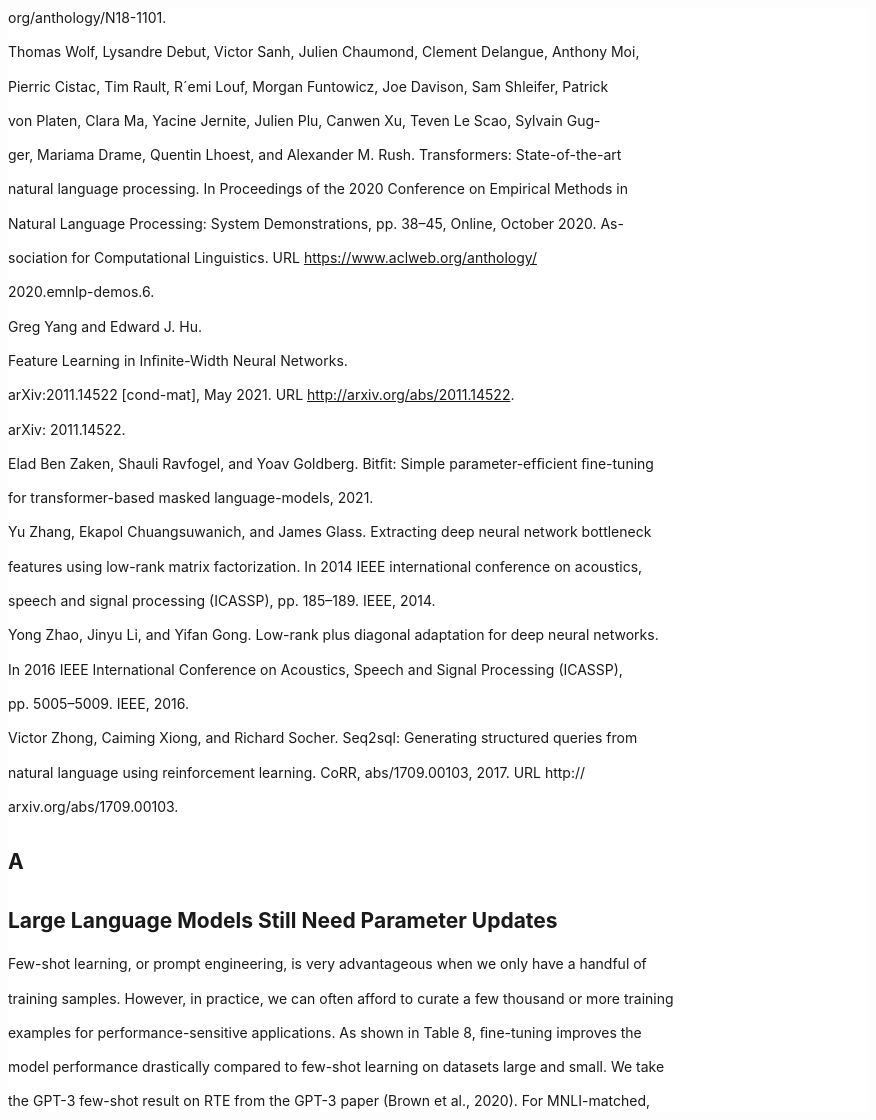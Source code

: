 org/anthology/N18-1101.

Thomas Wolf, Lysandre Debut, Victor Sanh, Julien Chaumond, Clement Delangue, Anthony Moi,

Pierric Cistac, Tim Rault, R´emi Louf, Morgan Funtowicz, Joe Davison, Sam Shleifer, Patrick

von Platen, Clara Ma, Yacine Jernite, Julien Plu, Canwen Xu, Teven Le Scao, Sylvain Gug-

ger, Mariama Drame, Quentin Lhoest, and Alexander M. Rush. Transformers: State-of-the-art

natural language processing. In Proceedings of the 2020 Conference on Empirical Methods in

Natural Language Processing: System Demonstrations, pp. 38–45, Online, October 2020. As-

sociation for Computational Linguistics. URL https://www.aclweb.org/anthology/

2020.emnlp-demos.6.

Greg Yang and Edward J. Hu.

Feature Learning in Inﬁnite-Width Neural Networks.

arXiv:2011.14522 [cond-mat], May 2021. URL http://arxiv.org/abs/2011.14522.

arXiv: 2011.14522.

Elad Ben Zaken, Shauli Ravfogel, and Yoav Goldberg. Bitﬁt: Simple parameter-efﬁcient ﬁne-tuning

for transformer-based masked language-models, 2021.

Yu Zhang, Ekapol Chuangsuwanich, and James Glass. Extracting deep neural network bottleneck

features using low-rank matrix factorization. In 2014 IEEE international conference on acoustics,

speech and signal processing (ICASSP), pp. 185–189. IEEE, 2014.

Yong Zhao, Jinyu Li, and Yifan Gong. Low-rank plus diagonal adaptation for deep neural networks.

In 2016 IEEE International Conference on Acoustics, Speech and Signal Processing (ICASSP),

pp. 5005–5009. IEEE, 2016.

Victor Zhong, Caiming Xiong, and Richard Socher. Seq2sql: Generating structured queries from

natural language using reinforcement learning. CoRR, abs/1709.00103, 2017. URL http://

arxiv.org/abs/1709.00103.

## A

## Large Language Models Still Need Parameter Updates

Few-shot learning, or prompt engineering, is very advantageous when we only have a handful of

training samples. However, in practice, we can often afford to curate a few thousand or more training

examples for performance-sensitive applications. As shown in Table 8, ﬁne-tuning improves the

model performance drastically compared to few-shot learning on datasets large and small. We take

the GPT-3 few-shot result on RTE from the GPT-3 paper (Brown et al., 2020). For MNLI-matched,
